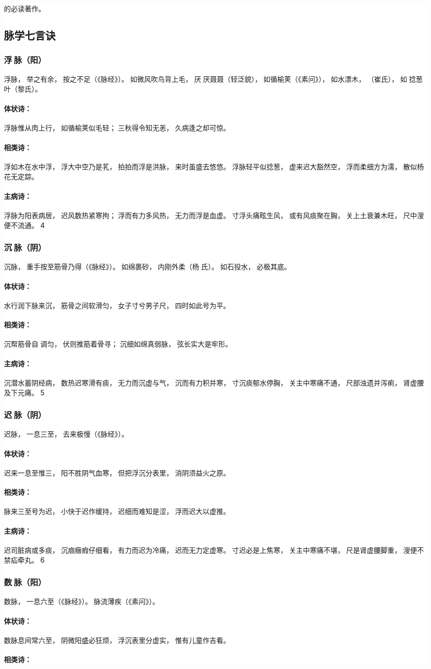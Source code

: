 的必读著作。

## 脉学七言诀
### 浮 脉（阳）
浮脉， 举之有余， 按之不足（《脉经》）。 如微风吹鸟背上毛， 厌
厌聂聂（轻泛貌）， 如循榆荚（《素问》）， 如水漂木， （崔氏）， 如
捻葱叶（黎氏）。
#### 体状诗：
浮脉惟从肉上行， 如循榆荚似毛轻；
三秋得令知无恙， 久病逢之却可惊。
#### 相类诗：
浮如木在水中浮， 浮大中空乃是芤，
拍拍而浮是洪脉， 来时虽盛去悠悠。
浮脉轻平似捻葱， 虚来迟大豁然空，
浮而柔细方为濡， 散似杨花无定踪。
#### 主病诗：
浮脉为阳表病居， 迟风数热紧寒拘；
浮而有力多风热， 无力而浮是血虚。
寸浮头痛眩生风， 或有风痰聚在胸，
关上土衰兼木旺， 尺中溲便不流通。
4
### 沉 脉（阴）
沉脉， 重手按至筋骨乃得（《脉经》）。 如绵裹砂， 内刚外柔（杨
氏）。 如石投水， 必极其底。
#### 体状诗：
水行润下脉来沉， 筋骨之间软滑匀，
女子寸兮男子尺， 四时如此号为平。
#### 相类诗：
沉帮筋骨自 调匀， 伏则推筋着骨寻；
沉细如绵真弱脉， 弦长实大是牢形。
#### 主病诗：
沉潜水蓄阴经病， 数热迟寒滑有痰，
无力而沉虚与气， 沉而有力积并寒，
寸沉痰郁水停胸， 关主中寒痛不通，
尺部浊遗并泻痢， 肾虚腰及下元痛。
5
### 迟 脉（阴）
迟脉， 一息三至， 去来极慢（《脉经》）。
#### 体状诗：
迟来一息至惟三， 阳不胜阴气血寒，
但把浮沉分表里， 消阴须益火之原。
#### 相类诗：
脉来三至号为迟， 小快于迟作缓持，
迟细而难知是涩， 浮而迟大以虚推。
#### 主病诗：
迟司脏病或多痰， 沉痼癥瘕仔细看，
有力而迟为冷痛， 迟而无力定虚寒。
寸迟必是上焦寒， 关主中寒痛不堪，
尺是肾虚腰脚重， 溲便不禁疝牵丸。
6
### 数 脉（阳）
数脉， 一息六至（《脉经》）。 脉流薄疾（《素问》）。
#### 体状诗：
数脉息间常六至， 阴微阳盛必狂烦，
浮沉表里分虚实， 惟有儿童作吉看。
#### 相类诗：